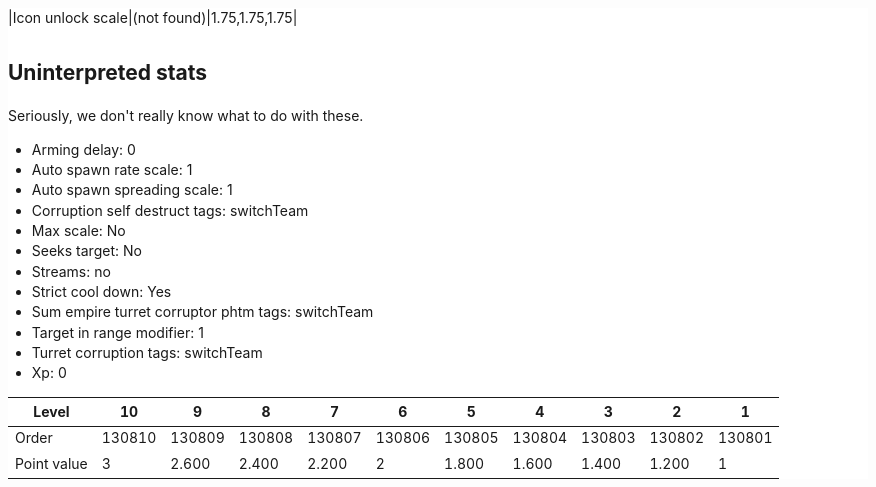 |Icon unlock scale|(not found)|1.75,1.75,1.75|


## Uninterpreted stats

Seriously, we don't really know what to do with these.

  * Arming delay: 0
  * Auto spawn rate scale: 1
  * Auto spawn spreading scale: 1
  * Corruption self destruct tags: switchTeam
  * Max scale: No
  * Seeks target: No
  * Streams: no
  * Strict cool down: Yes
  * Sum empire turret corruptor phtm tags: switchTeam
  * Target in range modifier: 1
  * Turret corruption tags: switchTeam
  * Xp: 0

|Level      |10    |9     |8     |7     |6     |5     |4     |3     |2     |1     |
|-----------|------|------|------|------|------|------|------|------|------|------|
|Order      |130810|130809|130808|130807|130806|130805|130804|130803|130802|130801|
|Point value|3     |2.600 |2.400 |2.200 |2     |1.800 |1.600 |1.400 |1.200 |1     |


